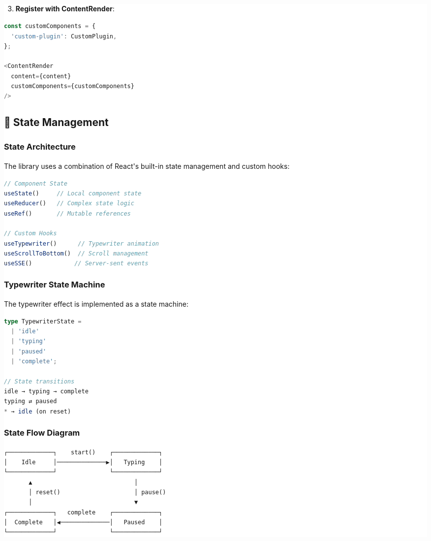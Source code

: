 3. **Register with ContentRender**:
```typescript
const customComponents = {
  'custom-plugin': CustomPlugin,
};

<ContentRender 
  content={content}
  customComponents={customComponents}
/>
```

## 🔄 State Management

### State Architecture

The library uses a combination of React's built-in state management and custom hooks:

```typescript
// Component State
useState()     // Local component state
useReducer()   // Complex state logic
useRef()       // Mutable references

// Custom Hooks
useTypewriter()      // Typewriter animation
useScrollToBottom()  // Scroll management
useSSE()            // Server-sent events
```

### Typewriter State Machine

The typewriter effect is implemented as a state machine:

```typescript
type TypewriterState = 
  | 'idle'
  | 'typing' 
  | 'paused'
  | 'complete';

// State transitions
idle → typing → complete
typing ⇄ paused
* → idle (on reset)
```

### State Flow Diagram

```
┌─────────────┐    start()    ┌─────────────┐
│    Idle     │──────────────▶│   Typing    │
└─────────────┘               └─────────────┘
       ▲                             │
       │ reset()                     │ pause()
       │                             ▼
┌─────────────┐   complete    ┌─────────────┐
│  Complete   │◀──────────────│   Paused    │
└─────────────┘               └─────────────┘
```
